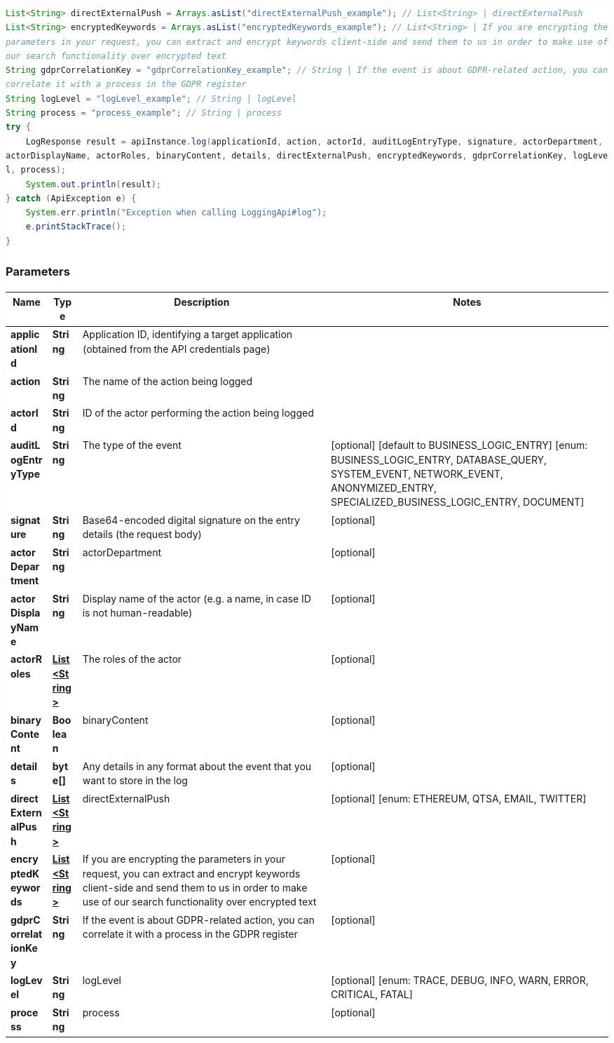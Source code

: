 ```java
List<String> directExternalPush = Arrays.asList("directExternalPush_example"); // List<String> | directExternalPush
List<String> encryptedKeywords = Arrays.asList("encryptedKeywords_example"); // List<String> | If you are encrypting the parameters in your request, you can extract and encrypt keywords client-side and send them to us in order to make use of our search functionality over encrypted text
String gdprCorrelationKey = "gdprCorrelationKey_example"; // String | If the event is about GDPR-related action, you can correlate it with a process in the GDPR register
String logLevel = "logLevel_example"; // String | logLevel
String process = "process_example"; // String | process
try {
    LogResponse result = apiInstance.log(applicationId, action, actorId, auditLogEntryType, signature, actorDepartment, actorDisplayName, actorRoles, binaryContent, details, directExternalPush, encryptedKeywords, gdprCorrelationKey, logLevel, process);
    System.out.println(result);
} catch (ApiException e) {
    System.err.println("Exception when calling LoggingApi#log");
    e.printStackTrace();
}
```

### Parameters

Name | Type | Description  | Notes
------------- | ------------- | ------------- | -------------
 **applicationId** | **String**| Application ID, identifying a target application (obtained from the API credentials page) |
 **action** | **String**| The name of the action being logged |
 **actorId** | **String**| ID of the actor performing the action being logged |
 **auditLogEntryType** | **String**| The type of the event | [optional] [default to BUSINESS_LOGIC_ENTRY] [enum: BUSINESS_LOGIC_ENTRY, DATABASE_QUERY, SYSTEM_EVENT, NETWORK_EVENT, ANONYMIZED_ENTRY, SPECIALIZED_BUSINESS_LOGIC_ENTRY, DOCUMENT]
 **signature** | **String**| Base64-encoded digital signature on the entry details (the request body) | [optional]
 **actorDepartment** | **String**| actorDepartment | [optional]
 **actorDisplayName** | **String**| Display name of the actor (e.g. a name, in case ID is not human-readable) | [optional]
 **actorRoles** | [**List&lt;String&gt;**](String.md)| The roles of the actor | [optional]
 **binaryContent** | **Boolean**| binaryContent | [optional]
 **details** | **byte[]**| Any details in any format about the event that you want to store in the log | [optional]
 **directExternalPush** | [**List&lt;String&gt;**](String.md)| directExternalPush | [optional] [enum: ETHEREUM, QTSA, EMAIL, TWITTER]
 **encryptedKeywords** | [**List&lt;String&gt;**](String.md)| If you are encrypting the parameters in your request, you can extract and encrypt keywords client-side and send them to us in order to make use of our search functionality over encrypted text | [optional]
 **gdprCorrelationKey** | **String**| If the event is about GDPR-related action, you can correlate it with a process in the GDPR register | [optional]
 **logLevel** | **String**| logLevel | [optional] [enum: TRACE, DEBUG, INFO, WARN, ERROR, CRITICAL, FATAL]
 **process** | **String**| process | [optional]
